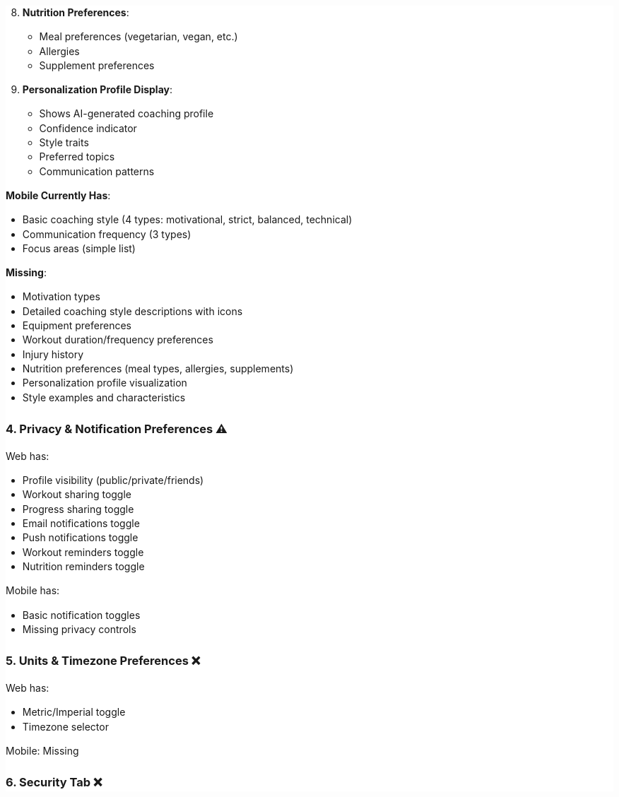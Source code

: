 8. **Nutrition Preferences**:
   - Meal preferences (vegetarian, vegan, etc.)
   - Allergies
   - Supplement preferences

9. **Personalization Profile Display**:
   - Shows AI-generated coaching profile
   - Confidence indicator
   - Style traits
   - Preferred topics
   - Communication patterns

**Mobile Currently Has**:

- Basic coaching style (4 types: motivational, strict, balanced, technical)
- Communication frequency (3 types)
- Focus areas (simple list)

**Missing**:

- Motivation types
- Detailed coaching style descriptions with icons
- Equipment preferences
- Workout duration/frequency preferences
- Injury history
- Nutrition preferences (meal types, allergies, supplements)
- Personalization profile visualization
- Style examples and characteristics

### 4. **Privacy & Notification Preferences** ⚠️

Web has:

- Profile visibility (public/private/friends)
- Workout sharing toggle
- Progress sharing toggle
- Email notifications toggle
- Push notifications toggle
- Workout reminders toggle
- Nutrition reminders toggle

Mobile has:

- Basic notification toggles
- Missing privacy controls

### 5. **Units & Timezone Preferences** ❌

Web has:

- Metric/Imperial toggle
- Timezone selector

Mobile: Missing

### 6. **Security Tab** ❌
